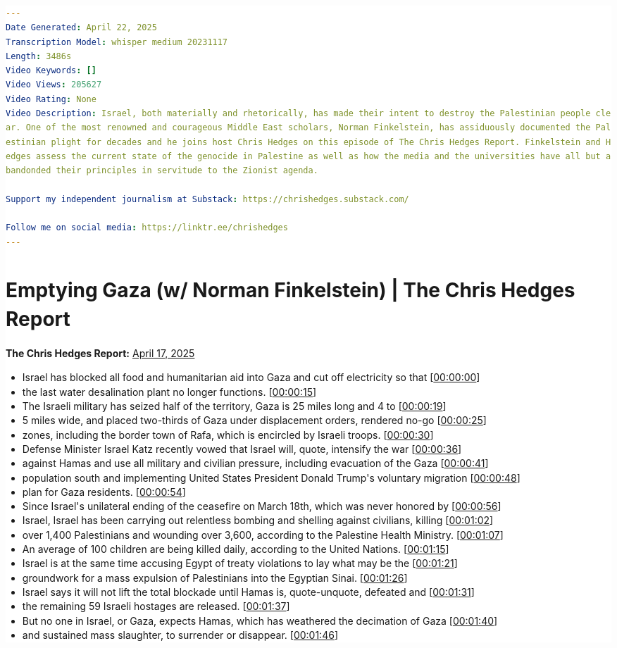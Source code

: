 ```yaml
---
Date Generated: April 22, 2025
Transcription Model: whisper medium 20231117
Length: 3486s
Video Keywords: []
Video Views: 205627
Video Rating: None
Video Description: Israel, both materially and rhetorically, has made their intent to destroy the Palestinian people clear. One of the most renowned and courageous Middle East scholars, Norman Finkelstein, has assiduously documented the Palestinian plight for decades and he joins host Chris Hedges on this episode of The Chris Hedges Report. Finkelstein and Hedges assess the current state of the genocide in Palestine as well as how the media and the universities have all but abandonded their principles in servitude to the Zionist agenda.

Support my independent journalism at Substack: https://chrishedges.substack.com/

Follow me on social media: https://linktr.ee/chrishedges
---
```


# Emptying Gaza (w/ Norman Finkelstein) | The Chris Hedges Report
**The Chris Hedges Report:** [April 17, 2025](https://www.youtube.com/watch?v=Q4oMHfTaGHE)
*  Israel has blocked all food and humanitarian aid into Gaza and cut off electricity so that [[00:00:00](https://www.youtube.com/watch?v=Q4oMHfTaGHE&t=0.0s)]
*  the last water desalination plant no longer functions. [[00:00:15](https://www.youtube.com/watch?v=Q4oMHfTaGHE&t=15.96s)]
*  The Israeli military has seized half of the territory, Gaza is 25 miles long and 4 to [[00:00:19](https://www.youtube.com/watch?v=Q4oMHfTaGHE&t=19.84s)]
*  5 miles wide, and placed two-thirds of Gaza under displacement orders, rendered no-go [[00:00:25](https://www.youtube.com/watch?v=Q4oMHfTaGHE&t=25.12s)]
*  zones, including the border town of Rafa, which is encircled by Israeli troops. [[00:00:30](https://www.youtube.com/watch?v=Q4oMHfTaGHE&t=30.64s)]
*  Defense Minister Israel Katz recently vowed that Israel will, quote, intensify the war [[00:00:36](https://www.youtube.com/watch?v=Q4oMHfTaGHE&t=36.58s)]
*  against Hamas and use all military and civilian pressure, including evacuation of the Gaza [[00:00:41](https://www.youtube.com/watch?v=Q4oMHfTaGHE&t=41.68s)]
*  population south and implementing United States President Donald Trump's voluntary migration [[00:00:48](https://www.youtube.com/watch?v=Q4oMHfTaGHE&t=48.52s)]
*  plan for Gaza residents. [[00:00:54](https://www.youtube.com/watch?v=Q4oMHfTaGHE&t=54.78s)]
*  Since Israel's unilateral ending of the ceasefire on March 18th, which was never honored by [[00:00:56](https://www.youtube.com/watch?v=Q4oMHfTaGHE&t=56.9s)]
*  Israel, Israel has been carrying out relentless bombing and shelling against civilians, killing [[00:01:02](https://www.youtube.com/watch?v=Q4oMHfTaGHE&t=62.06s)]
*  over 1,400 Palestinians and wounding over 3,600, according to the Palestine Health Ministry. [[00:01:07](https://www.youtube.com/watch?v=Q4oMHfTaGHE&t=67.68s)]
*  An average of 100 children are being killed daily, according to the United Nations. [[00:01:15](https://www.youtube.com/watch?v=Q4oMHfTaGHE&t=75.62s)]
*  Israel is at the same time accusing Egypt of treaty violations to lay what may be the [[00:01:21](https://www.youtube.com/watch?v=Q4oMHfTaGHE&t=81.5s)]
*  groundwork for a mass expulsion of Palestinians into the Egyptian Sinai. [[00:01:26](https://www.youtube.com/watch?v=Q4oMHfTaGHE&t=86.36s)]
*  Israel says it will not lift the total blockade until Hamas is, quote-unquote, defeated and [[00:01:31](https://www.youtube.com/watch?v=Q4oMHfTaGHE&t=91.94s)]
*  the remaining 59 Israeli hostages are released. [[00:01:37](https://www.youtube.com/watch?v=Q4oMHfTaGHE&t=97.3s)]
*  But no one in Israel, or Gaza, expects Hamas, which has weathered the decimation of Gaza [[00:01:40](https://www.youtube.com/watch?v=Q4oMHfTaGHE&t=100.76s)]
*  and sustained mass slaughter, to surrender or disappear. [[00:01:46](https://www.youtube.com/watch?v=Q4oMHfTaGHE&t=106.1s)]